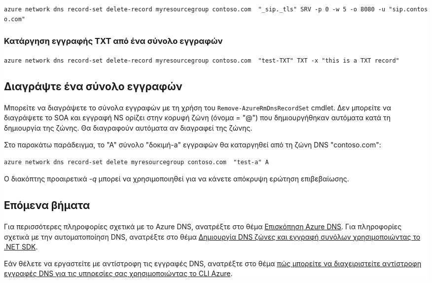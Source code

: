     azure network dns record-set delete-record myresourcegroup contoso.com  "_sip._tls" SRV -p 0 -w 5 -o 8080 -u "sip.contoso.com"

### <a name="remove-a-txt-record-from-a-record-set"></a>Κατάργηση εγγραφής TXT από ένα σύνολο εγγραφών

    azure network dns record-set delete-record myresourcegroup contoso.com  "test-TXT" TXT -x "this is a TXT record"

## <a name="delete"></a>Διαγράψτε ένα σύνολο εγγραφών

Μπορείτε να διαγράψετε το σύνολα εγγραφών με τη χρήση του `Remove-AzureRmDnsRecordSet` cmdlet. Δεν μπορείτε να διαγράψετε το SOA και εγγραφή NS ορίζει στην κορυφή ζώνη (όνομα = "@") που δημιουργήθηκαν αυτόματα κατά τη δημιουργία της ζώνης. Θα διαγραφούν αυτόματα αν διαγραφεί της ζώνης.

Στο παρακάτω παράδειγμα, το "Α" σύνολο "δοκιμή-a" εγγραφών θα καταργηθεί από τη ζώνη DNS "contoso.com":

    azure network dns record-set delete myresourcegroup contoso.com  "test-a" A

Ο διακόπτης προαιρετικά *-q* μπορεί να χρησιμοποιηθεί για να κάνετε απόκρυψη ερώτηση επιβεβαίωσης.


## <a name="next-steps"></a>Επόμενα βήματα

Για περισσότερες πληροφορίες σχετικά με το Azure DNS, ανατρέξτε στο θέμα [Επισκόπηση Azure DNS](dns-overview.md). Για πληροφορίες σχετικά με την αυτοματοποίηση DNS, ανατρέξτε στο θέμα [Δημιουργία DNS ζώνες και εγγραφή συνόλων χρησιμοποιώντας το .NET SDK](dns-sdk.md).

Εάν θέλετε να εργαστείτε με αντίστροφη τις εγγραφές DNS, ανατρέξτε στο θέμα [πώς μπορείτε να διαχειριστείτε αντίστροφη εγγραφές DNS για τις υπηρεσίες σας χρησιμοποιώντας το CLI Azure](dns-reverse-dns-record-operations-cli.md).
